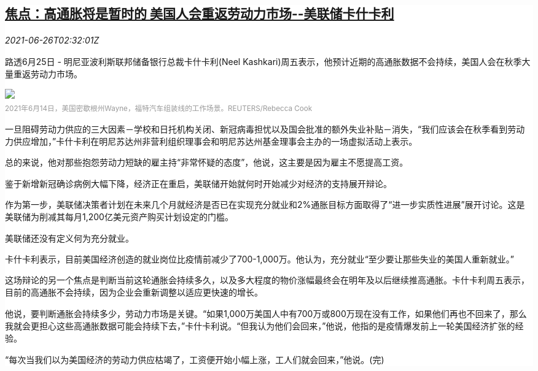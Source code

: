 
[焦点：高通胀将是暂时的 美国人会重返劳动力市场--美联储卡什卡利](https://cn.reuters.com/article/us-kashkari-inflation-labor-0626-idCNKCS2E201I)
------

<div><i>2021-06-26T02:32:01Z</i></div><p>路透6月25日 - 明尼亚波利斯联邦储备银行总裁卡什卡利(Neel Kashkari)周五表示，他预计近期的高通胀数据不会持续，美国人会在秋季大量重返劳动力市场。</p><img src="https://static.reuters.com/resources/r/?m=02&d=20210626&t=2&i=1567028812&r=LYNXNPEH5P00Q" width="100%"><div><small style="color: #999;">2021年6月14日，美国密歇根州Wayne，福特汽车组装线的工作场景。REUTERS/Rebecca Cook</small></div><p>一旦阻碍劳动力供应的三大因素－学校和日托机构关闭、新冠病毒担忧以及国会批准的额外失业补贴－消失，“我们应该会在秋季看到劳动力供应增加，”卡什卡利在明尼苏达州非营利组织理事会和明尼苏达州基金理事会主办的一场虚拟活动上表示。</p><p>总的来说，他对那些抱怨劳动力短缺的雇主持“非常怀疑的态度”，他说，这主要是因为雇主不愿提高工资。</p><p>鉴于新增新冠确诊病例大幅下降，经济正在重启，美联储开始就何时开始减少对经济的支持展开辩论。</p><p>作为第一步，美联储决策者计划在未来几个月就经济是否已在实现充分就业和2%通胀目标方面取得了“进一步实质性进展”展开讨论。这是美联储为削减其每月1,200亿美元资产购买计划设定的门槛。</p><p>美联储还没有定义何为充分就业。</p><p>卡什卡利表示，目前美国经济创造的就业岗位比疫情前减少了700-1,000万。他认为，充分就业“至少要让那些失业的美国人重新就业。”</p><p>这场辩论的另一个焦点是判断当前这轮通胀会持续多久，以及多大程度的物价涨幅最终会在明年及以后继续推高通胀。卡什卡利周五表示，目前的高通胀不会持续，因为企业会重新调整以适应更快速的增长。</p><p>他说，要判断通胀会持续多少，劳动力市场是关键。“如果1,000万美国人中有700万或800万现在没有工作，如果他们再也不回来了，那么我就会更担心这些高通胀数据可能会持续下去，”卡什卡利说。“但我认为他们会回来，”他说，他指的是疫情爆发前上一轮美国经济扩张的经验。</p><p>“每次当我们以为美国经济的劳动力供应枯竭了，工资便开始小幅上涨，工人们就会回来，”他说。(完)</p>
